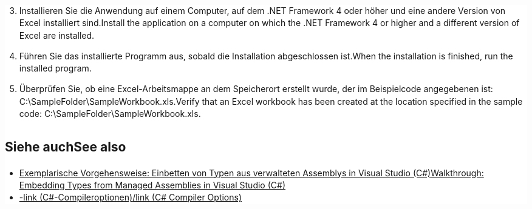 3.  <span data-ttu-id="5901d-137">Installieren Sie die Anwendung auf einem Computer, auf dem .NET Framework 4 oder höher und eine andere Version von Excel installiert sind.</span><span class="sxs-lookup"><span data-stu-id="5901d-137">Install the application on a computer on which the .NET Framework 4 or higher and a different version of Excel are installed.</span></span>  
  
4.  <span data-ttu-id="5901d-138">Führen Sie das installierte Programm aus, sobald die Installation abgeschlossen ist.</span><span class="sxs-lookup"><span data-stu-id="5901d-138">When the installation is finished, run the installed program.</span></span>  
  
5.  <span data-ttu-id="5901d-139">Überprüfen Sie, ob eine Excel-Arbeitsmappe an dem Speicherort erstellt wurde, der im Beispielcode angegebenen ist: C:\SampleFolder\SampleWorkbook.xls.</span><span class="sxs-lookup"><span data-stu-id="5901d-139">Verify that an Excel workbook has been created at the location specified in the sample code: C:\SampleFolder\SampleWorkbook.xls.</span></span>  
  
## <a name="see-also"></a><span data-ttu-id="5901d-140">Siehe auch</span><span class="sxs-lookup"><span data-stu-id="5901d-140">See also</span></span>

- [<span data-ttu-id="5901d-141">Exemplarische Vorgehensweise: Einbetten von Typen aus verwalteten Assemblys in Visual Studio (C#)</span><span class="sxs-lookup"><span data-stu-id="5901d-141">Walkthrough: Embedding Types from Managed Assemblies in Visual Studio (C#)</span></span>](../../../../csharp/programming-guide/concepts/assemblies-gac/walkthrough-embedding-types-from-managed-assemblies-in-visual-studio.md)
- [<span data-ttu-id="5901d-142">-link (C#-Compileroptionen)</span><span class="sxs-lookup"><span data-stu-id="5901d-142">/link (C# Compiler Options)</span></span>](../../../../csharp/language-reference/compiler-options/link-compiler-option.md)

